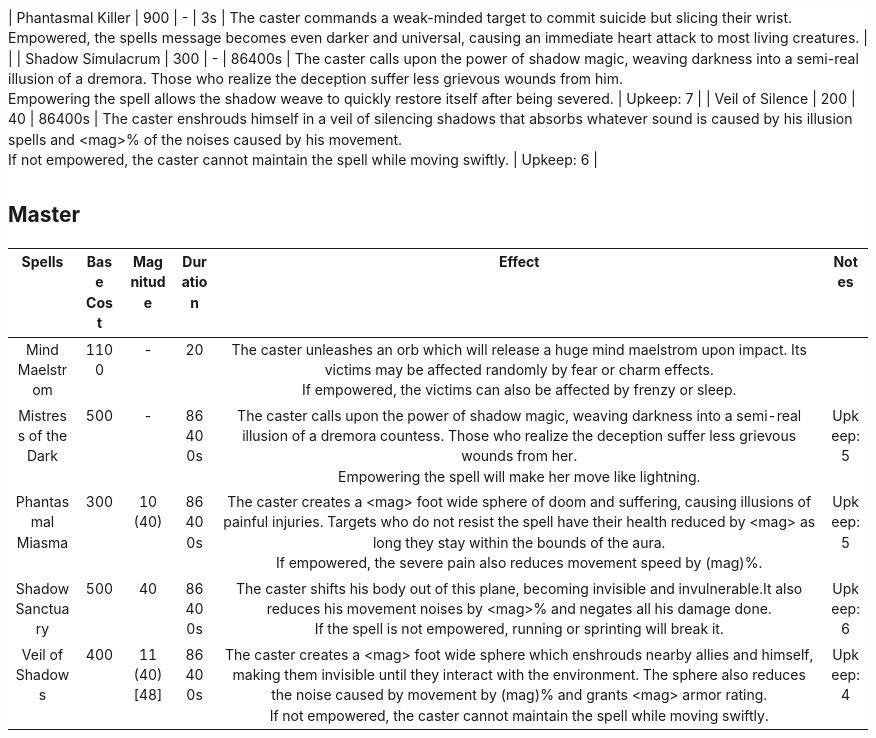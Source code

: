 | Phantasmal Killer | 900 | - | 3s | The caster commands a weak-minded target to commit suicide but slicing their wrist.<br/>Empowered, the spells message becomes even darker and universal, causing an immediate heart attack to most living creatures. |  |
| Shadow Simulacrum | 300 | - | 86400s | The caster calls upon the power of shadow magic, weaving darkness into a semi-real illusion of a dremora. Those who realize the deception suffer less grievous wounds from him.<br/>Empowering the spell allows the shadow weave to quickly restore itself after being severed. | Upkeep: 7 |
| Veil of Silence | 200 | 40 | 86400s | The caster enshrouds himself in a veil of silencing shadows that absorbs whatever sound is caused by his illusion spells and \<mag>% of the noises caused by his movement.<br/>If not empowered, the caster cannot maintain the spell while moving swiftly. | Upkeep: 6 |

## Master 

| **Spells** | **Base Cost** | **Magnitude** | **Duration** | **Effect** | **Notes** |
| :---: | :---: | :---: | :---: | :---: | :---: |
| Mind Maelstrom | 1100 | - | 20 | The caster unleashes an orb which will release a huge mind maelstrom upon impact. Its victims may be affected randomly by fear or charm effects.<br/>If empowered, the victims can also be affected by frenzy or sleep. |  |
| Mistress of the Dark | 500 | - | 86400s | The caster calls upon the power of shadow magic, weaving darkness into a semi-real illusion of a dremora countess. Those who realize the deception suffer less grievous wounds from her.<br/>Empowering the spell will make her move like lightning. | Upkeep: 5 |
| Phantasmal Miasma | 300 | 10 (40) | 86400s | The caster creates a \<mag> foot wide sphere of doom and suffering, causing illusions of painful injuries. Targets who do not resist the spell have their health reduced by \<mag> as long they stay within the bounds of the aura.<br/>If empowered, the severe pain also reduces movement speed by (mag)%. | Upkeep: 5 |
| Shadow Sanctuary | 500 | 40 | 86400s | The caster shifts his body out of this plane, becoming invisible and invulnerable.It also reduces his movement noises by \<mag>% and negates all his damage done.<br/>If the spell is not empowered, running or sprinting will break it. | Upkeep: 6 |
| Veil of Shadows | 400 | 11 (40) [48]  | 86400s | The caster creates a \<mag> foot wide sphere which enshrouds nearby allies and himself, making them invisible until they interact with the environment. The sphere also reduces the noise caused by movement by (mag)% and grants \<mag> armor rating.<br/>If not empowered, the caster cannot maintain the spell while moving swiftly. | Upkeep: 4 |
